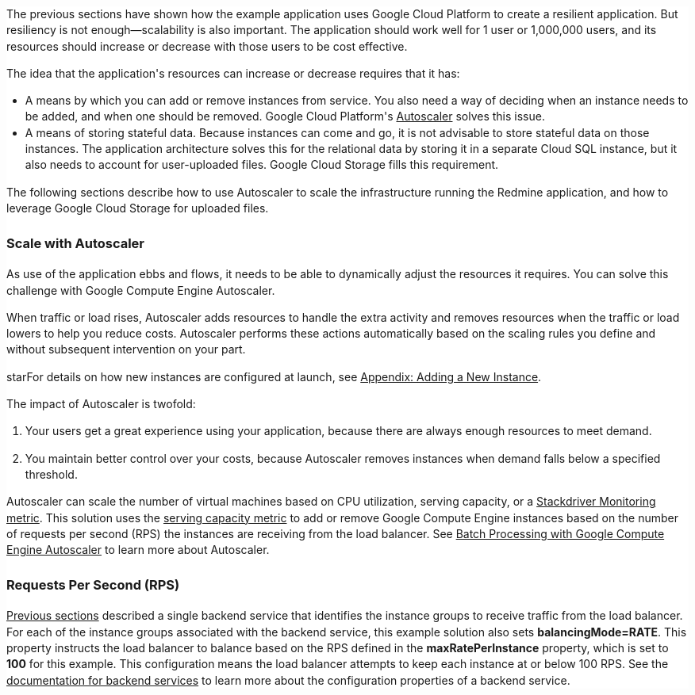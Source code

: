 The previous sections have shown how the example application uses Google Cloud Platform to create a resilient application. But resiliency is not enough—scalability is also important. The application should work well for 1 user or 1,000,000 users, and its resources should increase or decrease with those users to be cost effective.

The idea that the application's resources can increase or decrease requires that it has:

- A means by which you can add or remove instances from service. You also need a way of deciding when an instance needs to be added, and when one should be removed. Google Cloud Platform's [Autoscaler](https://cloud.google.com/compute/docs/autoscaler/) solves this issue.
- A means of storing stateful data. Because instances can come and go, it is not advisable to store stateful data on those instances. The application architecture solves this for the relational data by storing it in a separate Cloud SQL instance, but it also needs to account for user-uploaded files. Google Cloud Storage fills this requirement.

The following sections describe how to use Autoscaler to scale the infrastructure running the Redmine application, and how to leverage Google Cloud Storage for uploaded files.

### Scale with Autoscaler

As use of the application ebbs and flows, it needs to be able to dynamically adjust the resources it requires. You can solve this challenge with Google Compute Engine Autoscaler.

When traffic or load rises, Autoscaler adds resources to handle the extra activity and removes resources when the traffic or load lowers to help you reduce costs. Autoscaler performs these actions automatically based on the scaling rules you define and without subsequent intervention on your part.

starFor details on how new instances are configured at launch, see [Appendix: Adding a New Instance](https://cloud.google.com/solutions/scalable-and-resilient-apps#appendix_adding_a_new_instance).

The impact of Autoscaler is twofold:

1. Your users get a great experience using your application, because there are always enough resources to meet demand.

2. You maintain better control over your costs, because Autoscaler removes instances when demand falls below a specified threshold.

Autoscaler can scale the number of virtual machines based on CPU utilization, serving capacity, or a [Stackdriver Monitoring metric](https://cloud.google.com/monitoring/api/metrics). This solution uses the [serving capacity metric](https://cloud.google.com/compute/docs/autoscaler/scaling-cpu-load-balancing#scaling_based_on_https_load_balancing_serving_capacity) to add or remove Google Compute Engine instances based on the number of requests per second (RPS) the instances are receiving from the load balancer. See [Batch Processing with Google Compute Engine Autoscaler](https://cloud.google.com/compute/docs/tutorials/batch-processing-with-autoscaler) to learn more about Autoscaler.

### Requests Per Second (RPS)

[Previous sections](https://cloud.google.com/solutions/scalable-and-resilient-apps#health_checks) described a single backend service that identifies the instance groups to receive traffic from the load balancer. For each of the instance groups associated with the backend service, this example solution also sets **balancingMode=RATE**. This property instructs the load balancer to balance based on the RPS defined in the **maxRatePerInstance** property, which is set to **100** for this example. This configuration means the load balancer attempts to keep each instance at or below 100 RPS. See the [documentation for backend services](https://cloud.google.com/compute/docs/reference/latest/backendServices) to learn more about the configuration properties of a backend service.
